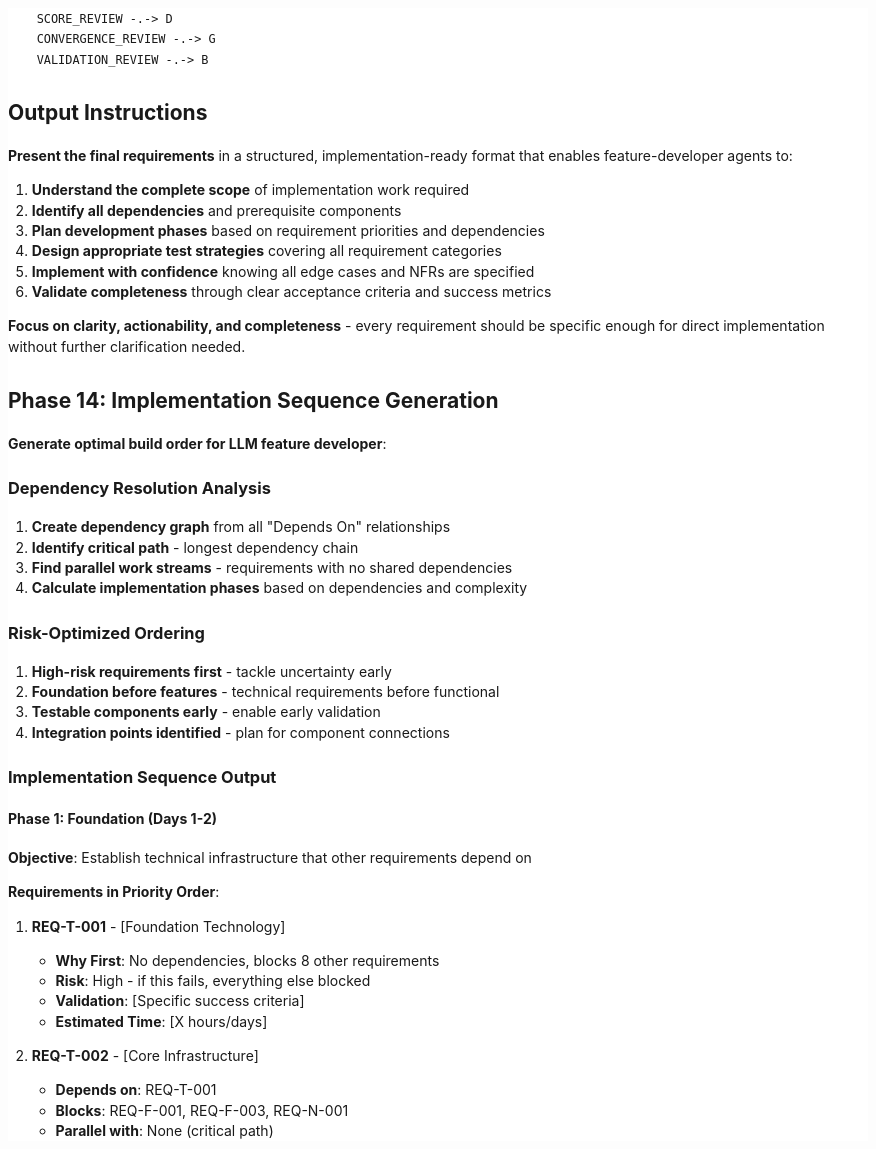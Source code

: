 ```mermaid
    SCORE_REVIEW -.-> D
    CONVERGENCE_REVIEW -.-> G
    VALIDATION_REVIEW -.-> B
```

## Output Instructions

**Present the final requirements** in a structured, implementation-ready format that enables feature-developer agents to:

1. **Understand the complete scope** of implementation work required
2. **Identify all dependencies** and prerequisite components
3. **Plan development phases** based on requirement priorities and dependencies
4. **Design appropriate test strategies** covering all requirement categories
5. **Implement with confidence** knowing all edge cases and NFRs are specified
6. **Validate completeness** through clear acceptance criteria and success metrics

**Focus on clarity, actionability, and completeness** - every requirement should be specific enough for direct implementation without further clarification needed.

## Phase 14: Implementation Sequence Generation

**Generate optimal build order for LLM feature developer**:

### Dependency Resolution Analysis
1. **Create dependency graph** from all "Depends On" relationships
2. **Identify critical path** - longest dependency chain
3. **Find parallel work streams** - requirements with no shared dependencies
4. **Calculate implementation phases** based on dependencies and complexity

### Risk-Optimized Ordering
1. **High-risk requirements first** - tackle uncertainty early
2. **Foundation before features** - technical requirements before functional
3. **Testable components early** - enable early validation
4. **Integration points identified** - plan for component connections

### Implementation Sequence Output

#### Phase 1: Foundation (Days 1-2)
**Objective**: Establish technical infrastructure that other requirements depend on

**Requirements in Priority Order**:
1. **REQ-T-001** - [Foundation Technology] 
   - **Why First**: No dependencies, blocks 8 other requirements
   - **Risk**: High - if this fails, everything else blocked
   - **Validation**: [Specific success criteria]
   - **Estimated Time**: [X hours/days]

2. **REQ-T-002** - [Core Infrastructure]
   - **Depends on**: REQ-T-001
   - **Blocks**: REQ-F-001, REQ-F-003, REQ-N-001
   - **Parallel with**: None (critical path)
